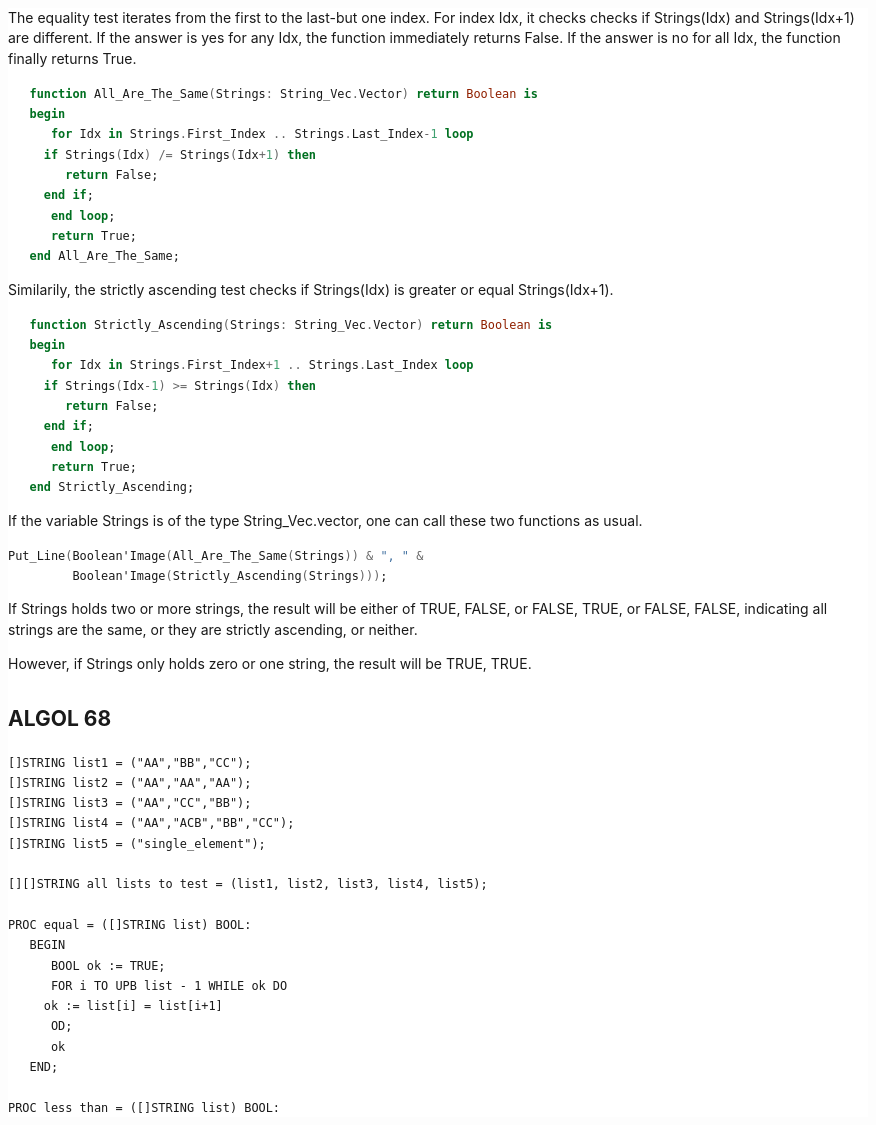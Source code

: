 
The equality test iterates from the first to the last-but one index. For index Idx,
it checks checks if Strings(Idx) and Strings(Idx+1) are different. If the answer is
yes for any Idx, the function immediately returns False. If the answer is no for all Idx,
the function finally returns True.

```Ada
   function All_Are_The_Same(Strings: String_Vec.Vector) return Boolean is
   begin
      for Idx in Strings.First_Index .. Strings.Last_Index-1 loop
	 if Strings(Idx) /= Strings(Idx+1) then
	    return False;
	 end if;
      end loop;
      return True;
   end All_Are_The_Same;
```


Similarily, the strictly ascending test checks if Strings(Idx) is greater or equal Strings(Idx+1).

```Ada
   function Strictly_Ascending(Strings: String_Vec.Vector) return Boolean is
   begin
      for Idx in Strings.First_Index+1 .. Strings.Last_Index loop
	 if Strings(Idx-1) >= Strings(Idx) then
	    return False;
	 end if;
      end loop;
      return True;
   end Strictly_Ascending;
```


If the variable Strings is of the type String_Vec.vector, one can call these two functions
as usual.

```Ada
Put_Line(Boolean'Image(All_Are_The_Same(Strings)) & ", " &
         Boolean'Image(Strictly_Ascending(Strings)));
```

If Strings holds two or more strings, the result will be either of TRUE, FALSE, or FALSE, TRUE, or FALSE, FALSE, indicating all strings are the same, or they are strictly ascending, or neither.

However, if Strings only holds zero or one string, the result will be TRUE, TRUE.


## ALGOL 68


```ALGOL68
[]STRING list1 = ("AA","BB","CC");
[]STRING list2 = ("AA","AA","AA");
[]STRING list3 = ("AA","CC","BB");
[]STRING list4 = ("AA","ACB","BB","CC");
[]STRING list5 = ("single_element");

[][]STRING all lists to test = (list1, list2, list3, list4, list5);

PROC equal = ([]STRING list) BOOL:
   BEGIN
      BOOL ok := TRUE;
      FOR i TO UPB list - 1 WHILE ok DO
	 ok := list[i] = list[i+1]
      OD;
      ok
   END;

PROC less than = ([]STRING list) BOOL:
```